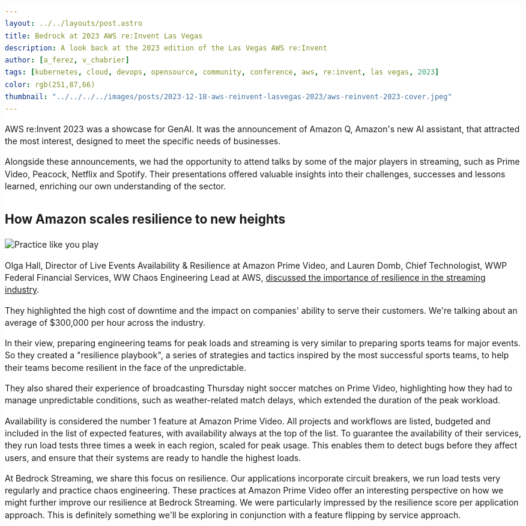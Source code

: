 ```yaml
---
layout: ../../layouts/post.astro
title: Bedrock at 2023 AWS re:Invent Las Vegas
description: A look back at the 2023 edition of the Las Vegas AWS re:Invent
author: [a_ferez, v_chabrier]
tags: [kubernetes, cloud, devops, opensource, community, conference, aws, re:invent, las vegas, 2023]
color: rgb(251,87,66)
thumbnail: "../../../../images/posts/2023-12-18-aws-reinvent-lasvegas-2023/aws-reinvent-2023-cover.jpeg"
---
```



AWS re:Invent 2023 was a showcase for GenAI. It was the announcement of Amazon Q, Amazon's new AI assistant, that attracted the most interest, designed to meet the specific needs of businesses.

Alongside these announcements, we had the opportunity to attend talks by some of the major players in streaming, such as Prime Video, Peacock, Netflix and Spotify. Their presentations offered valuable insights into their challenges, successes and lessons learned, enriching our own understanding of the sector.




## How Amazon scales resilience to new heights 

![Practice like you play](../../../../images/posts/2023-12-18-aws-reinvent-lasvegas-2023/aws-reinvent-2023-resilience.jpg)

Olga Hall, Director of Live Events Availability & Resilience at Amazon Prime Video, and Lauren Domb, Chief Technologist, WWP Federal Financial Services, WW Chaos Engineering Lead at AWS, [discussed the importance of resilience in the streaming industry](https://www.youtube.com/watch?v=r3J0fEgNCLQ).

They highlighted the high cost of downtime and the impact on companies' ability to serve their customers. We're talking about an average of $300,000 per hour across the industry.  

In their view, preparing engineering teams for peak loads and streaming is very similar to preparing sports teams for major events. So they created a "resilience playbook", a series of strategies and tactics inspired by the most successful sports teams, to help their teams become resilient in the face of the unpredictable.

They also shared their experience of broadcasting Thursday night soccer matches on Prime Video, highlighting how they had to manage unpredictable conditions, such as weather-related match delays, which extended the duration of the peak workload.

Availability is considered the number 1 feature at Amazon Prime Video. All projects and workflows are listed, budgeted and included in the list of expected features, with availability always at the top of the list.
To guarantee the availability of their services, they run load tests three times a week in each region, scaled for peak usage. This enables them to detect bugs before they affect users, and ensure that their systems are ready to handle the highest loads.

At Bedrock Streaming, we share this focus on resilience. Our applications incorporate circuit breakers, we run load tests very regularly and practice chaos engineering. 
These practices at Amazon Prime Video offer an interesting perspective on how we might further improve our resilience at Bedrock Streaming. We were particularly impressed by the resilience score per application approach. This is definitely something we'll be exploring in conjunction with a feature flipping by service approach.
